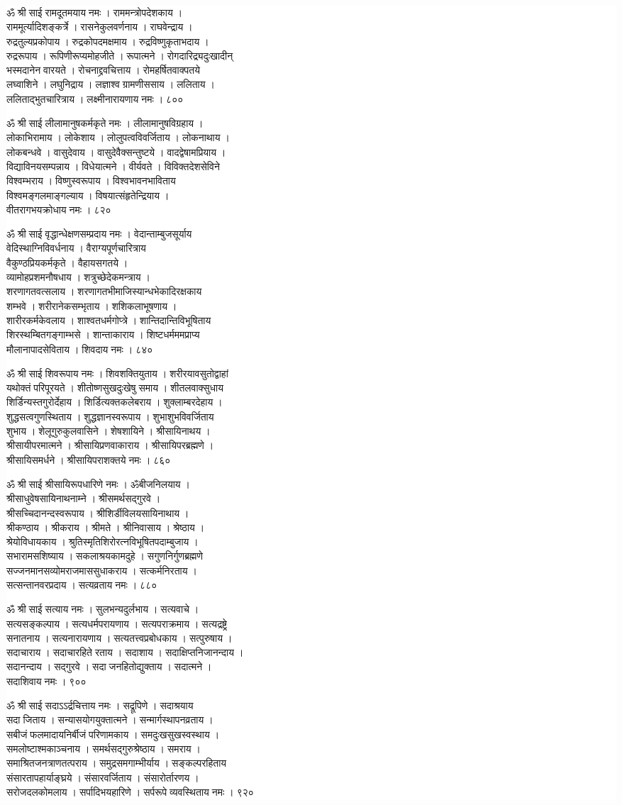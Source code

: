 ॐ श्री साई रामदूतमयाय नमः । राममन्त्रोपदेशकाय ।  
राममूर्त्यादिशङ्कर्त्रे । रासनेकुलवर्णनाय । राघवेन्द्राय ।  
रुद्रतुल्यप्रकोपाय । रुद्रकोपदमक्षमाय । रुद्रविष्णुकृताभदाय ।  
रुद्ररूपाय । रूपिणीरूप्यमोहजीते । रूपात्मने । रोगदारिद्र्यदुःखादीन्  
भस्मदानेन वारयते । रोचनाद्द्रवचित्ताय । रोमहर्षितवाक्पतये  
लघ्वाशिने । लघुनिद्राय । लज्ञाश्व ग्रामणीससाय । ललिताय ।  
ललिताद्भुतचारित्राय । लक्ष्मीनारायणाय नमः । ८००  
  
ॐ श्री साई लीलामानुषकर्मकृते नमः । लीलामानुषविग्रहाय ।  
लोकाभिरामाय । लोकेशाय । लोलुपत्वविवर्जिताय । लोकनाथाय ।  
लोकबन्धवे । वासुदेवाय । वासुदेवैक्सन्तुष्टये । वादद्वेषामप्रियाय ।  
विद्याविनयसम्पन्नाय । विधेयात्मने । वीर्यवते । विविक्तदेशसेविने  
विश्वम्भराय । विष्णुस्वरूपाय । विश्वभावनभाविताय  
विश्वमङ्गलमाङ्गल्याय । विषयात्संहृतेन्द्रियाय ।  
वीतरागभयक्रोधाय नमः । ८२०  
  
ॐ श्री साई वृद्धान्धेक्षणसम्प्रदाय नमः । वेदान्ताम्बुजसूर्याय  
वेदिस्थाग्निविवर्धनाय । वैराग्यपूर्णचारित्राय  
वैकुण्ठप्रियकर्मकृते । वैहायसगतये ।  
व्यामोहप्रशमनौषधाय । शत्रुच्छेदेकमन्त्राय ।  
शरणागतवत्सलाय । शरणागतभीमाजिस्यान्धभेकादिरक्षकाय  
शम्भवे । शरीरानेकसम्भृताय । शशिकलाभूषणाय ।  
शारीरकर्मकेवलाय । शाश्वतधर्मगोप्त्रे । शान्तिदान्तिविभूषिताय  
शिरस्थम्बितगङ्गाम्भसे । शान्ताकाराय । शिष्टधर्मममप्राप्य  
मौलानापादसेविताय । शिवदाय नमः । ८४०  
  
ॐ श्री साई शिवरूपाय नमः । शिवशक्तियुताय । शरीरयावसुतोद्वाहां  
यथोक्तं परिपूरयते । शीतोष्णसुखदुःखेषु समाय । शीतलवाक्सुधाय  
शिर्डिन्यस्तगुरोर्देहाय । शिर्डित्यक्तकलेबराय । शुक्लाम्बरदेहाय ।  
शुद्धसत्वगुणस्थिताय । शुद्धज्ञानस्वरूपाय । शुभाशुभविवर्जिताय  
शुभाय । शेलूगुरुकुलवासिने । शेषशायिने । श्रीसायिनाथय ।  
श्रीसायीपरमात्मने । श्रीसायिप्रणवाकाराय । श्रीसायिपरब्रह्मणे ।  
श्रीसायिसमर्धने । श्रीसायिपराशक्तये नमः । ८६०  
  
ॐ श्री साई श्रीसायिरूपधारिणे नमः । ॐबीजनिलयाय ।  
श्रीसाधुवेषसायिनाथनाम्ने । श्रीसमर्थसद्गुरवे ।  
श्रीसच्चिदानन्दस्वरूपाय । श्रीशिर्डीविलयसायिनाथाय ।  
श्रीकण्ठाय । श्रीकराय । श्रीमते । श्रीनिवासाय । श्रेष्ठाय ।  
श्रेयोविधायकाय । श्रुतिस्मृतिशिरोरत्नविभूषितपदाम्बुजाय ।  
सभारामसशिष्याय । सकलाश्रयकामदुहे । सगुणनिर्गुणब्रह्मणे  
सज्जनमानसव्योमराजमाससुधाकराय । सत्कर्मनिरताय ।  
सत्सन्तानवरप्रदाय । सत्यव्रताय नमः । ८८०  
  
ॐ श्री साई सत्याय नमः । सुलभन्यदुर्लभाय । सत्यवाचे ।  
सत्यसङ्कल्पाय । सत्यधर्मपरायणाय । सत्यपराक्रमाय । सत्यद्रष्ट्रे  
सनातनाय । सत्यनारायणाय । सत्यतत्त्वप्रबोधकाय । सत्पुरुषाय ।  
सदाचाराय । सदाचारहिते रताय । सदाशाय । सदाक्षिप्तनिजानन्दाय ।  
सदानन्दाय । सद्गुरवे । सदा जनहितोद्युक्ताय । सदात्मने ।  
सदाशिवाय नमः । ९००  
  
ॐ श्री साई सदाऽऽर्द्रचित्ताय नमः । सद्रूपिणे । सदाश्रयाय  
सदा जिताय । सन्यासयोगयुक्तात्मने । सन्मार्गस्थापनव्रताय ।  
सबीजं फलमादायनिर्बीजं परिणामकाय । समदुःखसुखस्वस्थाय ।  
समलोष्टाश्मकाञ्चनाय । समर्थसद्गुरुश्रेष्ठाय । समराय ।  
समाश्रितजनत्राणतत्पराय । समुद्रसमगाम्भीर्याय । सङ्कल्परहिताय  
संसारतापहार्याङ्घ्रये । संसारवर्जिताय । संसारोर्तारणय ।  
सरोजदलकोमलाय । सर्पादिभयहारिणे । सर्परूपे व्यवस्थिताय नमः । ९२०  
  